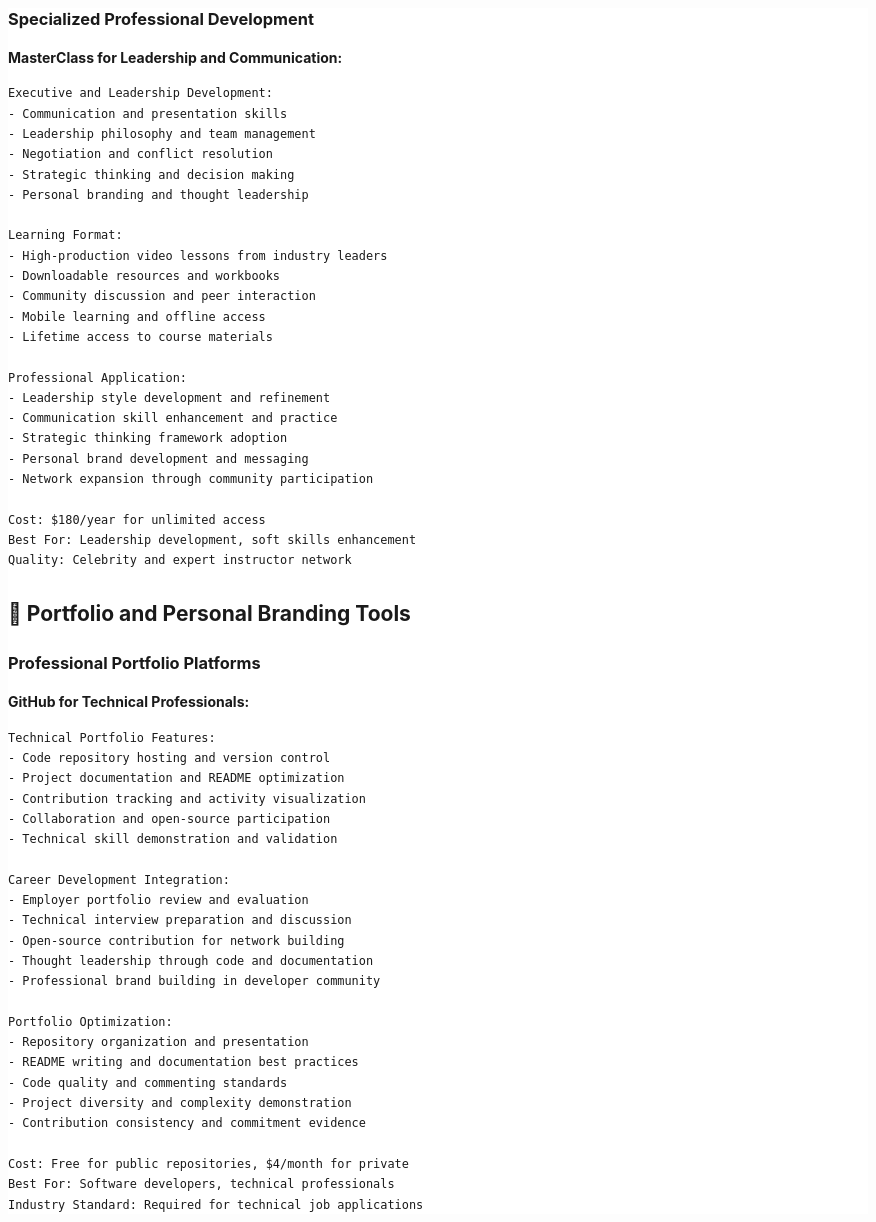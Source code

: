 ### Specialized Professional Development

**MasterClass for Leadership and Communication:**
```
Executive and Leadership Development:
- Communication and presentation skills
- Leadership philosophy and team management
- Negotiation and conflict resolution
- Strategic thinking and decision making
- Personal branding and thought leadership

Learning Format:
- High-production video lessons from industry leaders
- Downloadable resources and workbooks
- Community discussion and peer interaction
- Mobile learning and offline access
- Lifetime access to course materials

Professional Application:
- Leadership style development and refinement
- Communication skill enhancement and practice
- Strategic thinking framework adoption
- Personal brand development and messaging
- Network expansion through community participation

Cost: $180/year for unlimited access
Best For: Leadership development, soft skills enhancement
Quality: Celebrity and expert instructor network
```

## 💼 Portfolio and Personal Branding Tools

### Professional Portfolio Platforms

**GitHub for Technical Professionals:**
```
Technical Portfolio Features:
- Code repository hosting and version control
- Project documentation and README optimization
- Contribution tracking and activity visualization
- Collaboration and open-source participation
- Technical skill demonstration and validation

Career Development Integration:
- Employer portfolio review and evaluation
- Technical interview preparation and discussion
- Open-source contribution for network building
- Thought leadership through code and documentation
- Professional brand building in developer community

Portfolio Optimization:
- Repository organization and presentation
- README writing and documentation best practices
- Code quality and commenting standards
- Project diversity and complexity demonstration
- Contribution consistency and commitment evidence

Cost: Free for public repositories, $4/month for private
Best For: Software developers, technical professionals
Industry Standard: Required for technical job applications
```
